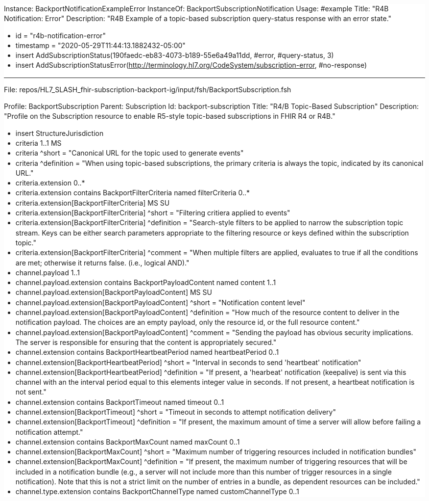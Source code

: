
Instance:    BackportNotificationExampleError
InstanceOf:  BackportSubscriptionNotification
Usage:       #example
Title:       "R4B Notification: Error"
Description: "R4B Example of a topic-based subscription query-status response with an error state."
* id         = "r4b-notification-error"
* timestamp = "2020-05-29T11:44:13.1882432-05:00"
* insert AddSubscriptionStatus(190faedc-eb83-4073-b189-55e6a49a11dd, #error, #query-status, 3)
* insert AddSubscriptionStatusError(http://terminology.hl7.org/CodeSystem/subscription-error, #no-response)


---

File: repos/HL7_SLASH_fhir-subscription-backport-ig/input/fsh/BackportSubscription.fsh

Profile:     BackportSubscription
Parent:      Subscription
Id:          backport-subscription
Title:       "R4/B Topic-Based Subscription"
Description: "Profile on the Subscription resource to enable R5-style topic-based subscriptions in FHIR R4 or R4B."
* insert StructureJurisdiction
* criteria 1..1 MS 
* criteria ^short = "Canonical URL for the topic used to generate events"
* criteria ^definition = "When using topic-based subscriptions, the primary criteria is always the topic, indicated by its canonical URL."
* criteria.extension 0..*
* criteria.extension contains BackportFilterCriteria named filterCriteria 0..*
* criteria.extension[BackportFilterCriteria] MS SU
* criteria.extension[BackportFilterCriteria] ^short      = "Filtering critiera applied to events"
* criteria.extension[BackportFilterCriteria] ^definition = "Search-style filters to be applied to narrow the subscription topic stream. Keys can be either search parameters appropriate to the filtering resource or keys defined within the subscription topic."
* criteria.extension[BackportFilterCriteria] ^comment    = "When multiple filters are applied, evaluates to true if all the conditions are met; otherwise it returns false. (i.e., logical AND)."
* channel.payload 1..1
* channel.payload.extension contains BackportPayloadContent named content 1..1
* channel.payload.extension[BackportPayloadContent] MS SU
* channel.payload.extension[BackportPayloadContent] ^short      = "Notification content level"
* channel.payload.extension[BackportPayloadContent] ^definition = "How much of the resource content to deliver in the notification payload. The choices are an empty payload, only the resource id, or the full resource content."
* channel.payload.extension[BackportPayloadContent] ^comment    = "Sending the payload has obvious security implications. The server is responsible for ensuring that the content is appropriately secured."
* channel.extension contains BackportHeartbeatPeriod named heartbeatPeriod 0..1
* channel.extension[BackportHeartbeatPeriod] ^short      = "Interval in seconds to send 'heartbeat' notification"
* channel.extension[BackportHeartbeatPeriod] ^definition = "If present, a 'hearbeat' notification (keepalive) is sent via this channel with an the interval period equal to this elements integer value in seconds. If not present, a heartbeat notification is not sent."
* channel.extension contains BackportTimeout named timeout 0..1
* channel.extension[BackportTimeout] ^short      = "Timeout in seconds to attempt notification delivery"
* channel.extension[BackportTimeout] ^definition = "If present, the maximum amount of time a server will allow before failing a notification attempt."
* channel.extension contains BackportMaxCount named maxCount 0..1
* channel.extension[BackportMaxCount] ^short      = "Maximum number of triggering resources included in notification bundles"
* channel.extension[BackportMaxCount] ^definition = "If present, the maximum number of triggering resources that will be included in a notification bundle (e.g., a server will not include more than this number of trigger resources in a single notification). Note that this is not a strict limit on the number of entries in a bundle, as dependent resources can be included."
* channel.type.extension contains BackportChannelType named customChannelType 0..1